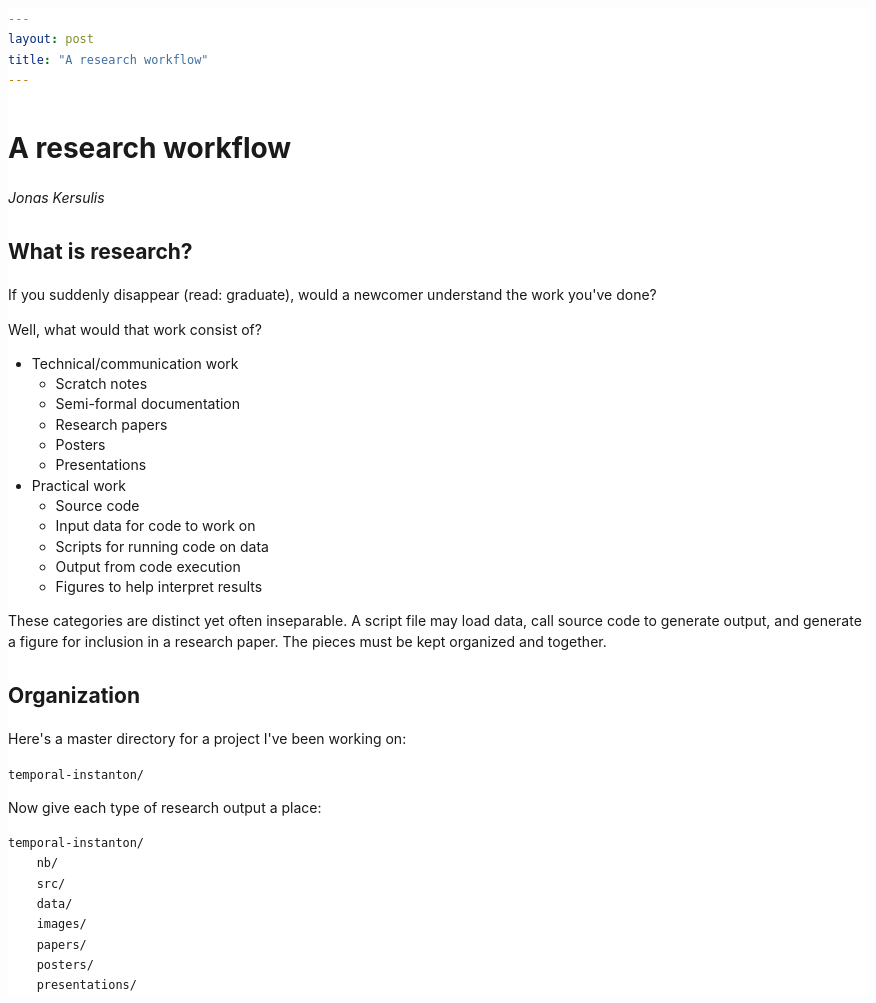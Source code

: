 ```yaml
---
layout: post
title: "A research workflow"
---
```


# A research workflow
*Jonas Kersulis*

##  What is research?
If you suddenly disappear (read: graduate), would a newcomer understand the work you've done?

Well, what would that work consist of?

* Technical/communication work
    * Scratch notes
    * Semi-formal documentation
    * Research papers
    * Posters
    * Presentations
* Practical work
    * Source code
    * Input data for code to work on
    * Scripts for running code on data
    * Output from code execution
    * Figures to help interpret results

These categories are distinct yet often inseparable. A script file may load data, call source code to generate output, and generate a figure for inclusion in a research paper. The pieces must be kept organized and together.

## Organization
Here's a master directory for a project I've been working on:

```
temporal-instanton/
```

Now give each type of research output a place:

```
temporal-instanton/
    nb/
    src/
    data/
    images/
    papers/
    posters/
    presentations/
```

